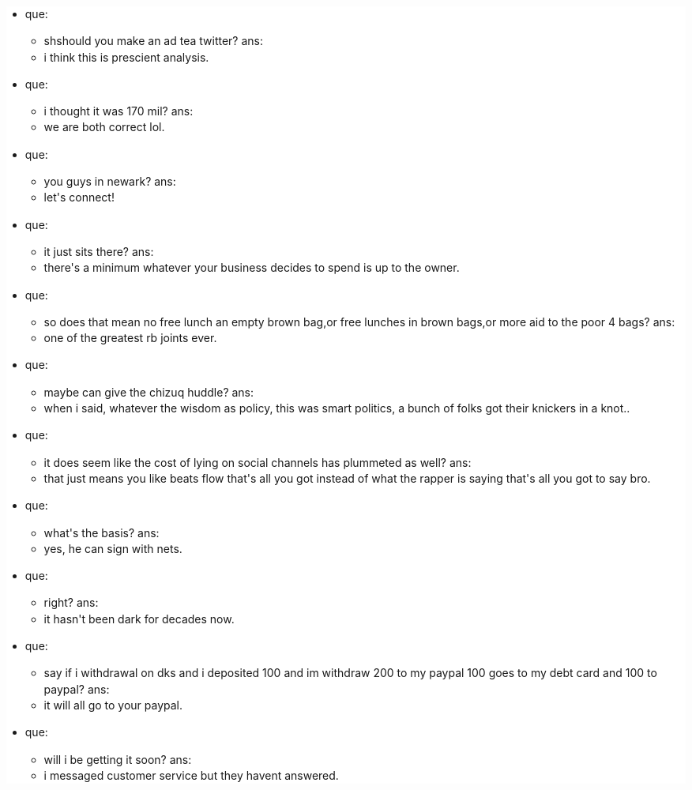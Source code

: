 - que:
  - shshould you make an ad tea twitter?
  ans:
  - i think this is prescient analysis.

- que:
  - i thought it was 170 mil?
  ans:
  - we are both correct lol.

- que:
  - you guys in newark?
  ans:
  - let's connect!

- que:
  - it just sits there?
  ans:
  - there's a minimum  whatever your business decides to spend is up to the owner.

- que:
  - so does that mean no free lunch an empty brown bag,or free lunches in brown bags,or more aid to the poor 4 bags?
  ans:
  - one of the greatest rb joints ever.

- que:
  - maybe can give the chizuq huddle?
  ans:
  - when i said, whatever the wisdom as policy, this was smart politics, a bunch of folks got their knickers in a knot..

- que:
  - it does seem like the cost of lying on social channels has plummeted as well?
  ans:
  - that just means you like beats  flow that's all you got instead of what the rapper is saying that's all you got to say bro.

- que:
  - what's the basis?
  ans:
  - yes, he can sign with nets.

- que:
  - right?
  ans:
  - it hasn't been dark for decades now.

- que:
  - say if i withdrawal on dks and i deposited 100 and im withdraw 200 to my paypal 100 goes to my debt card and 100 to paypal?
  ans:
  - it will all go to your paypal.

- que:
  - will i be getting it soon?
  ans:
  - i messaged customer service but they havent answered.
